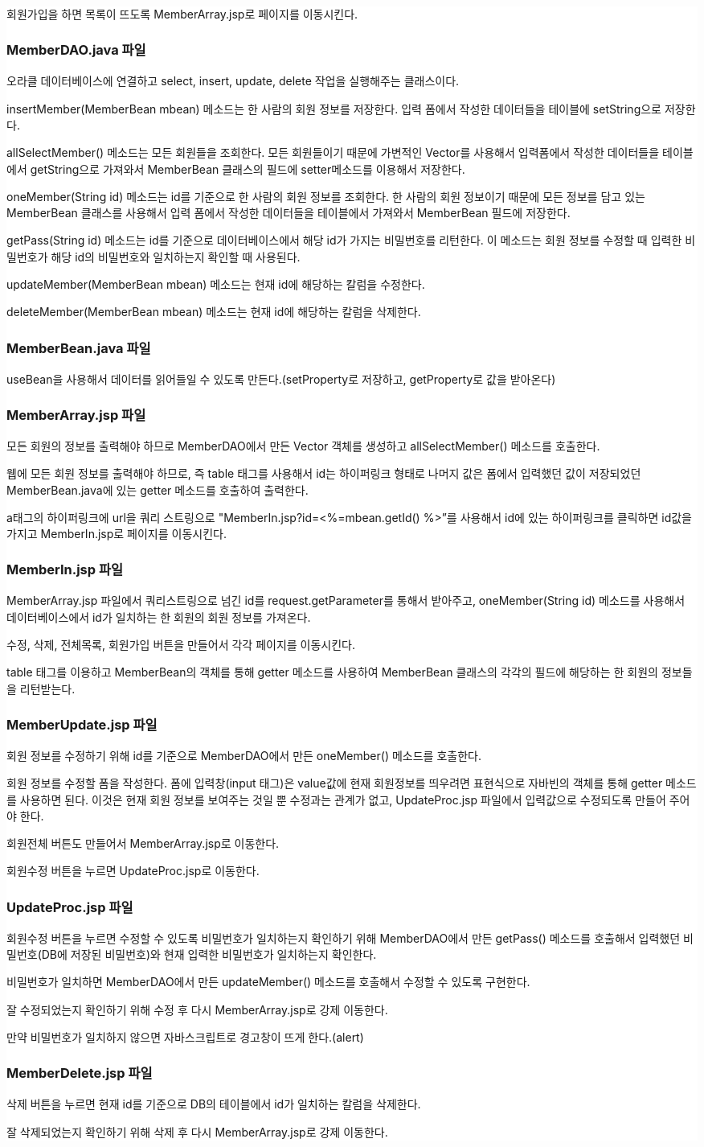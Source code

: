 회원가입을 하면 목록이 뜨도록 MemberArray.jsp로 페이지를 이동시킨다.

### MemberDAO.java 파일

오라클 데이터베이스에 연결하고 select, insert, update, delete 작업을 실행해주는 클래스이다.

insertMember(MemberBean mbean) 메소드는 한 사람의 회원 정보를 저장한다. 입력 폼에서 작성한 데이터들을 테이블에 setString으로 저장한다.

allSelectMember() 메소드는 모든 회원들을 조회한다. 모든 회원들이기 때문에 가변적인 Vector를 사용해서 입력폼에서 작성한 데이터들을 테이블에서 getString으로 가져와서 MemberBean 클래스의 필드에 setter메소드를 이용해서 저장한다.

oneMember(String id) 메소드는 id를 기준으로 한 사람의 회원 정보를 조회한다. 한 사람의 회원 정보이기 때문에 모든 정보를 담고 있는 MemberBean 클래스를 사용해서 입력 폼에서 작성한 데이터들을 테이블에서 가져와서 MemberBean 필드에 저장한다.

getPass(String id) 메소드는 id를 기준으로 데이터베이스에서 해당 id가 가지는 비밀번호를 리턴한다. 이 메소드는 회원 정보를 수정할 때 입력한 비밀번호가 해당 id의 비밀번호와 일치하는지 확인할 때 사용된다.

updateMember(MemberBean mbean) 메소드는 현재 id에 해당하는 칼럼을 수정한다.

deleteMember(MemberBean mbean) 메소드는 현재 id에 해당하는 칼럼을 삭제한다.

### MemberBean.java 파일

useBean을 사용해서 데이터를 읽어들일 수 있도록 만든다.(setProperty로 저장하고, getProperty로 값을 받아온다)

### MemberArray.jsp 파일

모든 회원의 정보를 출력해야 하므로 MemberDAO에서 만든 Vector 객체를 생성하고 allSelectMember() 메소드를 호출한다.

웹에 모든 회원 정보를 출력해야 하므로, 즉 table 태그를 사용해서 id는 하이퍼링크 형태로 나머지 값은 폼에서 입력했던 값이 저장되었던 MemberBean.java에 있는 getter 메소드를 호출하여 출력한다.

a태그의 하이퍼링크에 url을 쿼리 스트링으로 "MemberIn.jsp?id=<%=mbean.getId() %>”를 사용해서 id에 있는 하이퍼링크를 클릭하면 id값을 가지고 MemberIn.jsp로 페이지를 이동시킨다.

### MemberIn.jsp 파일

MemberArray.jsp 파일에서 쿼리스트링으로 넘긴 id를 request.getParameter를 통해서 받아주고, oneMember(String id) 메소드를 사용해서 데이터베이스에서 id가 일치하는 한 회원의 회원 정보를 가져온다.

수정, 삭제, 전체목록, 회원가입 버튼을 만들어서 각각 페이지를 이동시킨다.

table 태그를 이용하고 MemberBean의 객체를 통해 getter 메소드를 사용하여 MemberBean 클래스의 각각의 필드에 해당하는 한 회원의 정보들을 리턴받는다.

### MemberUpdate.jsp 파일

회원 정보를 수정하기 위해 id를 기준으로 MemberDAO에서 만든 oneMember() 메소드를 호출한다.

회원 정보를 수정할 폼을 작성한다. 폼에 입력창(input 태그)은 value값에 현재 회원정보를 띄우려면 표현식으로 자바빈의 객체를 통해 getter 메소드를 사용하면 된다. 이것은 현재 회원 정보를 보여주는 것일 뿐 수정과는 관계가 없고, UpdateProc.jsp 파일에서 입력값으로 수정되도록 만들어 주어야 한다.

회원전체 버튼도 만들어서 MemberArray.jsp로 이동한다.

회원수정 버튼을 누르면 UpdateProc.jsp로 이동한다.

### UpdateProc.jsp 파일

회원수정 버튼을 누르면 수정할 수 있도록 비밀번호가 일치하는지 확인하기 위해 MemberDAO에서 만든 getPass() 메소드를 호출해서 입력했던 비밀번호(DB에 저장된 비밀번호)와 현재 입력한 비밀번호가 일치하는지 확인한다.

비밀번호가 일치하면 MemberDAO에서 만든 updateMember() 메소드를 호출해서 수정할 수 있도록 구현한다.

잘 수정되었는지 확인하기 위해 수정 후 다시 MemberArray.jsp로 강제 이동한다.

만약 비밀번호가 일치하지 않으면 자바스크립트로 경고창이 뜨게 한다.(alert)

### MemberDelete.jsp 파일

삭제 버튼을 누르면 현재 id를 기준으로 DB의 테이블에서 id가 일치하는 칼럼을 삭제한다.

잘 삭제되었는지 확인하기 위해 삭제 후 다시 MemberArray.jsp로 강제 이동한다.
